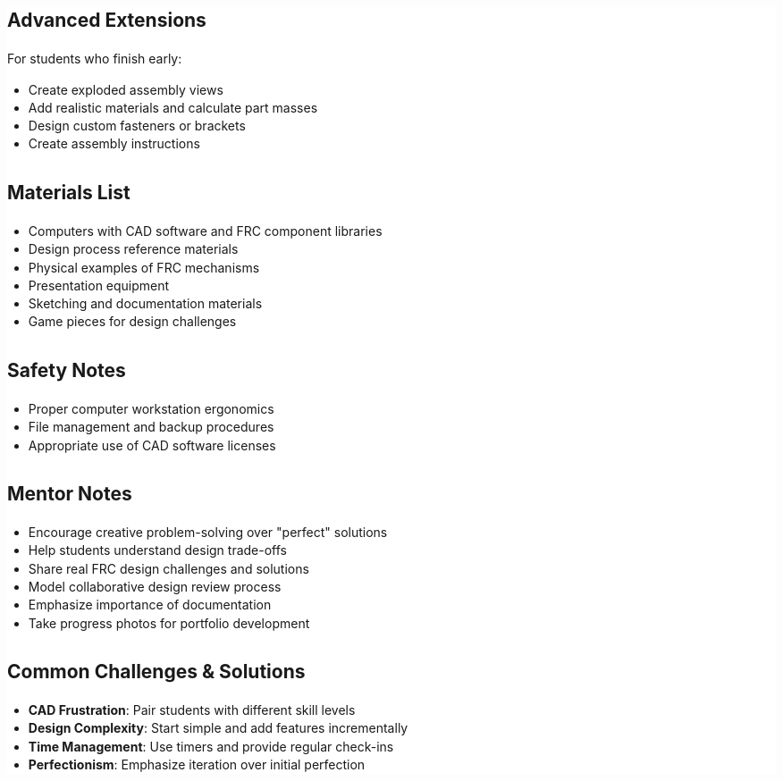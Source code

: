 ## Advanced Extensions
For students who finish early:
- Create exploded assembly views
- Add realistic materials and calculate part masses
- Design custom fasteners or brackets
- Create assembly instructions

## Materials List
- Computers with CAD software and FRC component libraries
- Design process reference materials
- Physical examples of FRC mechanisms
- Presentation equipment
- Sketching and documentation materials
- Game pieces for design challenges

## Safety Notes
- Proper computer workstation ergonomics
- File management and backup procedures
- Appropriate use of CAD software licenses

## Mentor Notes
- Encourage creative problem-solving over "perfect" solutions
- Help students understand design trade-offs
- Share real FRC design challenges and solutions
- Model collaborative design review process
- Emphasize importance of documentation
- Take progress photos for portfolio development

## Common Challenges & Solutions
- **CAD Frustration**: Pair students with different skill levels
- **Design Complexity**: Start simple and add features incrementally  
- **Time Management**: Use timers and provide regular check-ins
- **Perfectionism**: Emphasize iteration over initial perfection